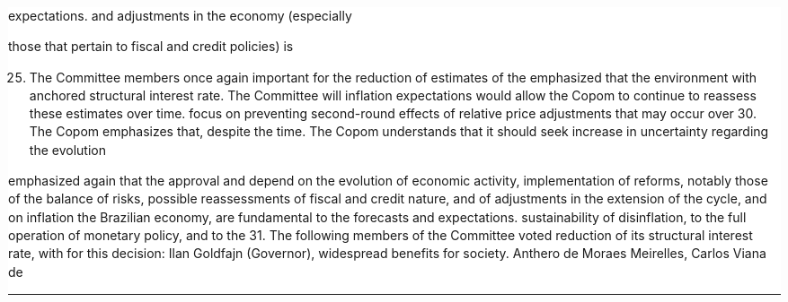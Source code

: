 
expectations. and adjustments in the economy (especially

those that pertain to fiscal and credit policies) is

25. The Committee members once again important for the reduction of estimates of the
emphasized that the environment with anchored structural interest rate. The Committee will
inflation expectations would allow the Copom to continue to reassess these estimates over time.
focus on preventing second-round effects of
relative price adjustments that may occur over 30. The Copom emphasizes that, despite the
time. The Copom understands that it should seek increase in uncertainty regarding the evolution


emphasized again that the approval and depend on the evolution of economic activity,
implementation of reforms, notably those of the balance of risks, possible reassessments of
fiscal and credit nature, and of adjustments in the extension of the cycle, and on inflation
the Brazilian economy, are fundamental to the forecasts and expectations.
sustainability of disinflation, to the full
operation of monetary policy, and to the 31. The following members of the Committee voted
reduction of its structural interest rate, with for this decision: Ilan Goldfajn (Governor),
widespread benefits for society. Anthero de Moraes Meirelles, Carlos Viana de


-----


